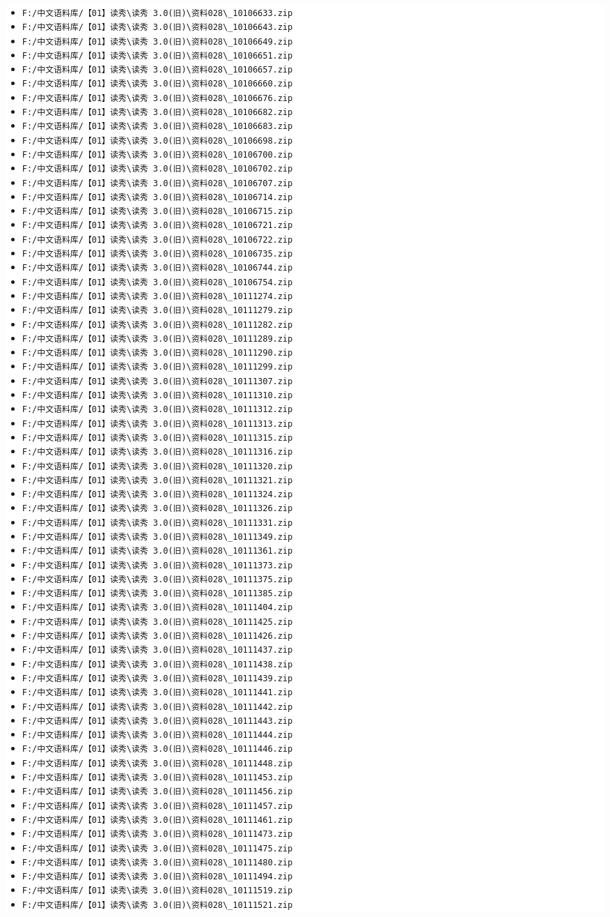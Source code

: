 - `F:/中文语料库/【01】读秀\读秀 3.0(旧)\资料028\_10106633.zip`
- `F:/中文语料库/【01】读秀\读秀 3.0(旧)\资料028\_10106643.zip`
- `F:/中文语料库/【01】读秀\读秀 3.0(旧)\资料028\_10106649.zip`
- `F:/中文语料库/【01】读秀\读秀 3.0(旧)\资料028\_10106651.zip`
- `F:/中文语料库/【01】读秀\读秀 3.0(旧)\资料028\_10106657.zip`
- `F:/中文语料库/【01】读秀\读秀 3.0(旧)\资料028\_10106660.zip`
- `F:/中文语料库/【01】读秀\读秀 3.0(旧)\资料028\_10106676.zip`
- `F:/中文语料库/【01】读秀\读秀 3.0(旧)\资料028\_10106682.zip`
- `F:/中文语料库/【01】读秀\读秀 3.0(旧)\资料028\_10106683.zip`
- `F:/中文语料库/【01】读秀\读秀 3.0(旧)\资料028\_10106698.zip`
- `F:/中文语料库/【01】读秀\读秀 3.0(旧)\资料028\_10106700.zip`
- `F:/中文语料库/【01】读秀\读秀 3.0(旧)\资料028\_10106702.zip`
- `F:/中文语料库/【01】读秀\读秀 3.0(旧)\资料028\_10106707.zip`
- `F:/中文语料库/【01】读秀\读秀 3.0(旧)\资料028\_10106714.zip`
- `F:/中文语料库/【01】读秀\读秀 3.0(旧)\资料028\_10106715.zip`
- `F:/中文语料库/【01】读秀\读秀 3.0(旧)\资料028\_10106721.zip`
- `F:/中文语料库/【01】读秀\读秀 3.0(旧)\资料028\_10106722.zip`
- `F:/中文语料库/【01】读秀\读秀 3.0(旧)\资料028\_10106735.zip`
- `F:/中文语料库/【01】读秀\读秀 3.0(旧)\资料028\_10106744.zip`
- `F:/中文语料库/【01】读秀\读秀 3.0(旧)\资料028\_10106754.zip`
- `F:/中文语料库/【01】读秀\读秀 3.0(旧)\资料028\_10111274.zip`
- `F:/中文语料库/【01】读秀\读秀 3.0(旧)\资料028\_10111279.zip`
- `F:/中文语料库/【01】读秀\读秀 3.0(旧)\资料028\_10111282.zip`
- `F:/中文语料库/【01】读秀\读秀 3.0(旧)\资料028\_10111289.zip`
- `F:/中文语料库/【01】读秀\读秀 3.0(旧)\资料028\_10111290.zip`
- `F:/中文语料库/【01】读秀\读秀 3.0(旧)\资料028\_10111299.zip`
- `F:/中文语料库/【01】读秀\读秀 3.0(旧)\资料028\_10111307.zip`
- `F:/中文语料库/【01】读秀\读秀 3.0(旧)\资料028\_10111310.zip`
- `F:/中文语料库/【01】读秀\读秀 3.0(旧)\资料028\_10111312.zip`
- `F:/中文语料库/【01】读秀\读秀 3.0(旧)\资料028\_10111313.zip`
- `F:/中文语料库/【01】读秀\读秀 3.0(旧)\资料028\_10111315.zip`
- `F:/中文语料库/【01】读秀\读秀 3.0(旧)\资料028\_10111316.zip`
- `F:/中文语料库/【01】读秀\读秀 3.0(旧)\资料028\_10111320.zip`
- `F:/中文语料库/【01】读秀\读秀 3.0(旧)\资料028\_10111321.zip`
- `F:/中文语料库/【01】读秀\读秀 3.0(旧)\资料028\_10111324.zip`
- `F:/中文语料库/【01】读秀\读秀 3.0(旧)\资料028\_10111326.zip`
- `F:/中文语料库/【01】读秀\读秀 3.0(旧)\资料028\_10111331.zip`
- `F:/中文语料库/【01】读秀\读秀 3.0(旧)\资料028\_10111349.zip`
- `F:/中文语料库/【01】读秀\读秀 3.0(旧)\资料028\_10111361.zip`
- `F:/中文语料库/【01】读秀\读秀 3.0(旧)\资料028\_10111373.zip`
- `F:/中文语料库/【01】读秀\读秀 3.0(旧)\资料028\_10111375.zip`
- `F:/中文语料库/【01】读秀\读秀 3.0(旧)\资料028\_10111385.zip`
- `F:/中文语料库/【01】读秀\读秀 3.0(旧)\资料028\_10111404.zip`
- `F:/中文语料库/【01】读秀\读秀 3.0(旧)\资料028\_10111425.zip`
- `F:/中文语料库/【01】读秀\读秀 3.0(旧)\资料028\_10111426.zip`
- `F:/中文语料库/【01】读秀\读秀 3.0(旧)\资料028\_10111437.zip`
- `F:/中文语料库/【01】读秀\读秀 3.0(旧)\资料028\_10111438.zip`
- `F:/中文语料库/【01】读秀\读秀 3.0(旧)\资料028\_10111439.zip`
- `F:/中文语料库/【01】读秀\读秀 3.0(旧)\资料028\_10111441.zip`
- `F:/中文语料库/【01】读秀\读秀 3.0(旧)\资料028\_10111442.zip`
- `F:/中文语料库/【01】读秀\读秀 3.0(旧)\资料028\_10111443.zip`
- `F:/中文语料库/【01】读秀\读秀 3.0(旧)\资料028\_10111444.zip`
- `F:/中文语料库/【01】读秀\读秀 3.0(旧)\资料028\_10111446.zip`
- `F:/中文语料库/【01】读秀\读秀 3.0(旧)\资料028\_10111448.zip`
- `F:/中文语料库/【01】读秀\读秀 3.0(旧)\资料028\_10111453.zip`
- `F:/中文语料库/【01】读秀\读秀 3.0(旧)\资料028\_10111456.zip`
- `F:/中文语料库/【01】读秀\读秀 3.0(旧)\资料028\_10111457.zip`
- `F:/中文语料库/【01】读秀\读秀 3.0(旧)\资料028\_10111461.zip`
- `F:/中文语料库/【01】读秀\读秀 3.0(旧)\资料028\_10111473.zip`
- `F:/中文语料库/【01】读秀\读秀 3.0(旧)\资料028\_10111475.zip`
- `F:/中文语料库/【01】读秀\读秀 3.0(旧)\资料028\_10111480.zip`
- `F:/中文语料库/【01】读秀\读秀 3.0(旧)\资料028\_10111494.zip`
- `F:/中文语料库/【01】读秀\读秀 3.0(旧)\资料028\_10111519.zip`
- `F:/中文语料库/【01】读秀\读秀 3.0(旧)\资料028\_10111521.zip`